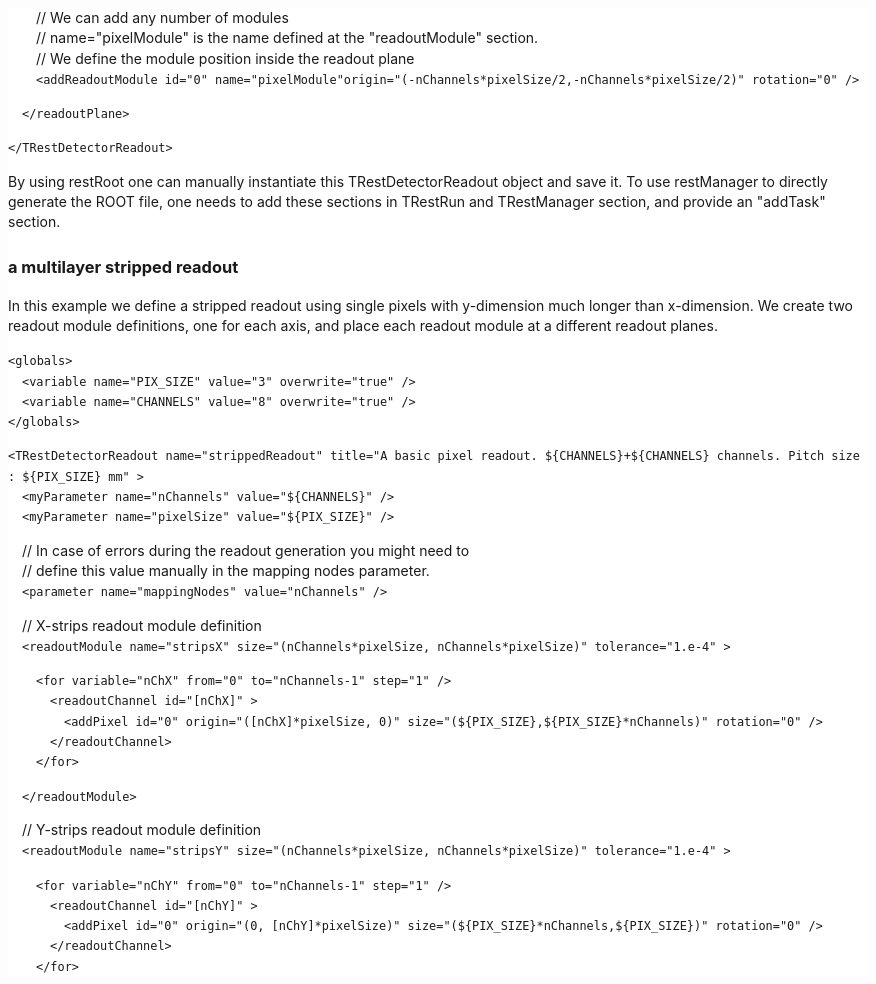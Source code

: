 &emsp;&emsp;// We can add any number of modules  
&emsp;&emsp;// name="pixelModule" is the name defined at the "readoutModule" section.  
&emsp;&emsp;// We define the module position inside the readout plane  
&emsp;&emsp;`<addReadoutModule id="0" name="pixelModule"origin="(-nChannels*pixelSize/2,-nChannels*pixelSize/2)" rotation="0" />`  

&emsp;`</readoutPlane>`  

`</TRestDetectorReadout>`

By using restRoot one can manually instantiate this TRestDetectorReadout object and save it. To use restManager 
to directly generate the ROOT file, one needs to add these sections in TRestRun and TRestManager section, 
and provide an "addTask" section.

### a multilayer stripped readout 

In this example we define a stripped readout using single pixels with y-dimension much longer than x-dimension. 
We create two readout module definitions, one for each axis, and place each readout module at a different 
readout planes.

`<globals>`  
&emsp;`<variable name="PIX_SIZE" value="3" overwrite="true" />`  
&emsp;`<variable name="CHANNELS" value="8" overwrite="true" />`  
`</globals>`  

`<TRestDetectorReadout name="strippedReadout" title="A basic pixel readout. ${CHANNELS}+${CHANNELS} channels. Pitch size : ${PIX_SIZE} mm" >`  
&emsp;`<myParameter name="nChannels" value="${CHANNELS}" />`  
&emsp;`<myParameter name="pixelSize" value="${PIX_SIZE}" />`  

&emsp;// In case of errors during the readout generation you might need to  
&emsp;// define this value manually in the mapping nodes parameter.  
&emsp;`<parameter name="mappingNodes" value="nChannels" />`  

&emsp;// X-strips readout module definition  
&emsp;`<readoutModule name="stripsX" size="(nChannels*pixelSize, nChannels*pixelSize)" tolerance="1.e-4" >`  

&emsp;&emsp;`<for variable="nChX" from="0" to="nChannels-1" step="1" />`  
&emsp;&emsp;&emsp;`<readoutChannel id="[nChX]" >`  
&emsp;&emsp;&emsp;&emsp;`<addPixel id="0" origin="([nChX]*pixelSize, 0)" size="(${PIX_SIZE},${PIX_SIZE}*nChannels)" rotation="0" />`  
&emsp;&emsp;&emsp;`</readoutChannel>`  
&emsp;&emsp;`</for>`  

&emsp;`</readoutModule>`  

&emsp;// Y-strips readout module definition  
&emsp;`<readoutModule name="stripsY" size="(nChannels*pixelSize, nChannels*pixelSize)" tolerance="1.e-4" >`  

&emsp;&emsp;`<for variable="nChY" from="0" to="nChannels-1" step="1" />`  
&emsp;&emsp;&emsp;`<readoutChannel id="[nChY]" >`  
&emsp;&emsp;&emsp;&emsp;`<addPixel id="0" origin="(0, [nChY]*pixelSize)" size="(${PIX_SIZE}*nChannels,${PIX_SIZE})" rotation="0" />`  
&emsp;&emsp;&emsp;`</readoutChannel>`  
&emsp;&emsp;`</for>`  
